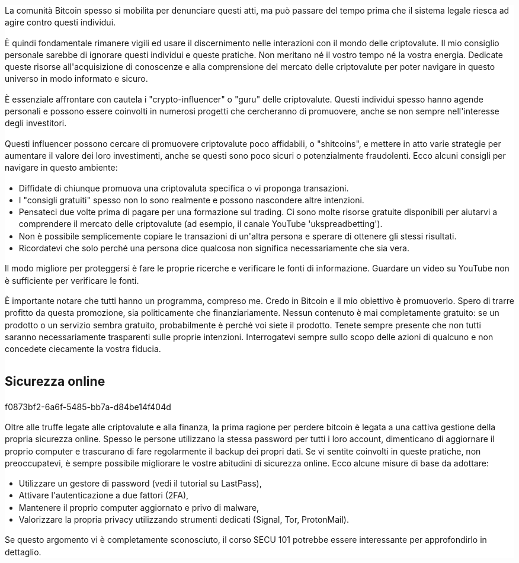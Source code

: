 La comunità Bitcoin spesso si mobilita per denunciare questi atti, ma può passare del tempo prima che il sistema legale riesca ad agire contro questi individui.

È quindi fondamentale rimanere vigili ed usare il discernimento nelle interazioni con il mondo delle criptovalute. Il mio consiglio personale sarebbe di ignorare questi individui e queste pratiche. Non meritano né il vostro tempo né la vostra energia. Dedicate queste risorse all'acquisizione di conoscenze e alla comprensione del mercato delle criptovalute per poter navigare in questo universo in modo informato e sicuro.

È essenziale affrontare con cautela i "crypto-influencer" o "guru" delle criptovalute. Questi individui spesso hanno agende personali e possono essere coinvolti in numerosi progetti che cercheranno di promuovere, anche se non sempre nell'interesse degli investitori.

Questi influencer possono cercare di promuovere criptovalute poco affidabili, o "shitcoins", e mettere in atto varie strategie per aumentare il valore dei loro investimenti, anche se questi sono poco sicuri o potenzialmente fraudolenti.
Ecco alcuni consigli per navigare in questo ambiente:

- Diffidate di chiunque promuova una criptovaluta specifica o vi proponga transazioni.
- I "consigli gratuiti" spesso non lo sono realmente e possono nascondere altre intenzioni.
- Pensateci due volte prima di pagare per una formazione sul trading. Ci sono molte risorse gratuite disponibili per aiutarvi a comprendere il mercato delle criptovalute (ad esempio, il canale YouTube 'ukspreadbetting').
- Non è possibile semplicemente copiare le transazioni di un'altra persona e sperare di ottenere gli stessi risultati.
- Ricordatevi che solo perché una persona dice qualcosa non significa necessariamente che sia vera.

Il modo migliore per proteggersi è fare le proprie ricerche e verificare le fonti di informazione. Guardare un video su YouTube non è sufficiente per verificare le fonti.

È importante notare che tutti hanno un programma, compreso me. Credo in Bitcoin e il mio obiettivo è promuoverlo. Spero di trarre profitto da questa promozione, sia politicamente che finanziariamente. Nessun contenuto è mai completamente gratuito: se un prodotto o un servizio sembra gratuito, probabilmente è perché voi siete il prodotto.
Tenete sempre presente che non tutti saranno necessariamente trasparenti sulle proprie intenzioni. Interrogatevi sempre sullo scopo delle azioni di qualcuno e non concedete ciecamente la vostra fiducia.

## Sicurezza online
<chapterId>f0873bf2-6a6f-5485-bb7a-d84be14f404d</chapterId>

Oltre alle truffe legate alle criptovalute e alla finanza, la prima ragione per perdere bitcoin è legata a una cattiva gestione della propria sicurezza online. Spesso le persone utilizzano la stessa password per tutti i loro account, dimenticano di aggiornare il proprio computer e trascurano di fare regolarmente il backup dei propri dati. Se vi sentite coinvolti in queste pratiche, non preoccupatevi, è sempre possibile migliorare le vostre abitudini di sicurezza online. Ecco alcune misure di base da adottare:

- Utilizzare un gestore di password (vedi il tutorial su LastPass),
- Attivare l'autenticazione a due fattori (2FA),
- Mantenere il proprio computer aggiornato e privo di malware,
- Valorizzare la propria privacy utilizzando strumenti dedicati (Signal, Tor, ProtonMail).

Se questo argomento vi è completamente sconosciuto, il corso SECU 101 potrebbe essere interessante per approfondirlo in dettaglio.
